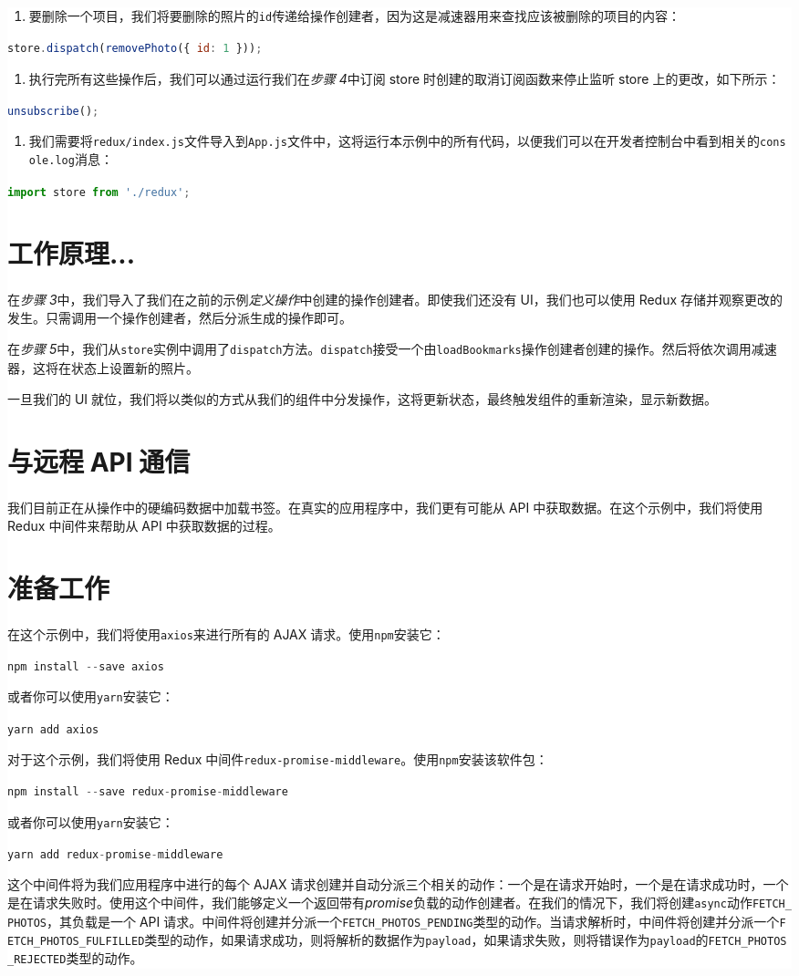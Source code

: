 1.  要删除一个项目，我们将要删除的照片的`id`传递给操作创建者，因为这是减速器用来查找应该被删除的项目的内容：

```jsx
store.dispatch(removePhoto({ id: 1 }));
```

1.  执行完所有这些操作后，我们可以通过运行我们在*步骤 4*中订阅 store 时创建的取消订阅函数来停止监听 store 上的更改，如下所示：

```jsx
unsubscribe(); 
```

1.  我们需要将`redux/index.js`文件导入到`App.js`文件中，这将运行本示例中的所有代码，以便我们可以在开发者控制台中看到相关的`console.log`消息：

```jsx
import store from './redux'; 
```

# 工作原理...

在*步骤 3*中，我们导入了我们在之前的示例*定义操作*中创建的操作创建者。即使我们还没有 UI，我们也可以使用 Redux 存储并观察更改的发生。只需调用一个操作创建者，然后分派生成的操作即可。

在*步骤 5*中，我们从`store`实例中调用了`dispatch`方法。`dispatch`接受一个由`loadBookmarks`操作创建者创建的操作。然后将依次调用减速器，这将在状态上设置新的照片。

一旦我们的 UI 就位，我们将以类似的方式从我们的组件中分发操作，这将更新状态，最终触发组件的重新渲染，显示新数据。

# 与远程 API 通信

我们目前正在从操作中的硬编码数据中加载书签。在真实的应用程序中，我们更有可能从 API 中获取数据。在这个示例中，我们将使用 Redux 中间件来帮助从 API 中获取数据的过程。

# 准备工作

在这个示例中，我们将使用`axios`来进行所有的 AJAX 请求。使用`npm`安装它：

```jsx
npm install --save axios
```

或者你可以使用`yarn`安装它：

```jsx
yarn add axios
```

对于这个示例，我们将使用 Redux 中间件`redux-promise-middleware`。使用`npm`安装该软件包：

```jsx
npm install --save redux-promise-middleware
```

或者你可以使用`yarn`安装它：

```jsx
yarn add redux-promise-middleware
```

这个中间件将为我们应用程序中进行的每个 AJAX 请求创建并自动分派三个相关的动作：一个是在请求开始时，一个是在请求成功时，一个是在请求失败时。使用这个中间件，我们能够定义一个返回带有*promise*负载的动作创建者。在我们的情况下，我们将创建`async`动作`FETCH_PHOTOS`，其负载是一个 API 请求。中间件将创建并分派一个`FETCH_PHOTOS_PENDING`类型的动作。当请求解析时，中间件将创建并分派一个`FETCH_PHOTOS_FULFILLED`类型的动作，如果请求成功，则将解析的数据作为`payload`，如果请求失败，则将错误作为`payload`的`FETCH_PHOTOS_REJECTED`类型的动作。
